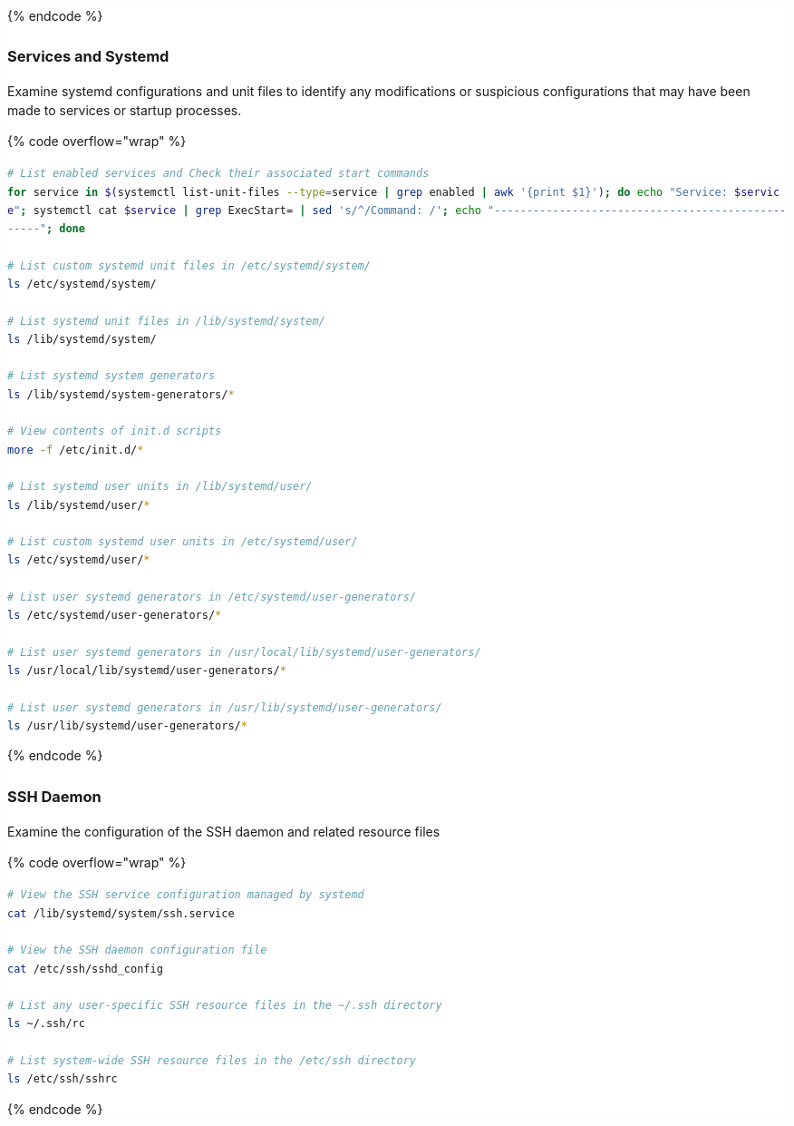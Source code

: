 {% endcode %}

### **Services and Systemd**

Examine systemd configurations and unit files to identify any modifications or suspicious configurations that may have been made to services or startup processes.

{% code overflow="wrap" %}
```bash
# List enabled services and Check their associated start commands
for service in $(systemctl list-unit-files --type=service | grep enabled | awk '{print $1}'); do echo "Service: $service"; systemctl cat $service | grep ExecStart= | sed 's/^/Command: /'; echo "--------------------------------------------------"; done

# List custom systemd unit files in /etc/systemd/system/
ls /etc/systemd/system/

# List systemd unit files in /lib/systemd/system/
ls /lib/systemd/system/

# List systemd system generators
ls /lib/systemd/system-generators/*

# View contents of init.d scripts
more -f /etc/init.d/*

# List systemd user units in /lib/systemd/user/
ls /lib/systemd/user/*

# List custom systemd user units in /etc/systemd/user/
ls /etc/systemd/user/*

# List user systemd generators in /etc/systemd/user-generators/
ls /etc/systemd/user-generators/*

# List user systemd generators in /usr/local/lib/systemd/user-generators/
ls /usr/local/lib/systemd/user-generators/*

# List user systemd generators in /usr/lib/systemd/user-generators/
ls /usr/lib/systemd/user-generators/*
```
{% endcode %}

### **SSH Daemon**

Examine the configuration of the SSH daemon and related resource files

{% code overflow="wrap" %}
```bash
# View the SSH service configuration managed by systemd
cat /lib/systemd/system/ssh.service

# View the SSH daemon configuration file
cat /etc/ssh/sshd_config

# List any user-specific SSH resource files in the ~/.ssh directory
ls ~/.ssh/rc

# List system-wide SSH resource files in the /etc/ssh directory
ls /etc/ssh/sshrc
```
{% endcode %}
